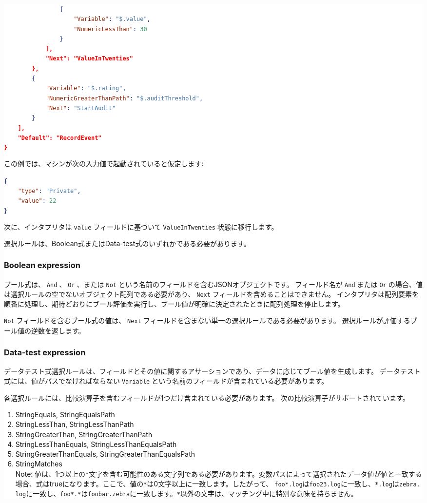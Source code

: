 ```json
                {
                    "Variable": "$.value",
                    "NumericLessThan": 30
                }
            ],
            "Next": "ValueInTwenties"
        },
        {
            "Variable": "$.rating",
            "NumericGreaterThanPath": "$.auditThreshold",
            "Next": "StartAudit"
        }
    ],
    "Default": "RecordEvent"
}
```

この例では、マシンが次の入力値で起動されていると仮定します:

```json
{
    "type": "Private",
    "value": 22
}
```

次に、インタプリタは `value` フィールドに基づいて `ValueInTwenties` 状態に移行します。

選択ルールは、Boolean式またはData-test式のいずれかである必要があります。

### Boolean expression

ブール式は、 `And` 、 `Or` 、または `Not` という名前のフィールドを含むJSONオブジェクトです。 フィールド名が `And` または `Or` の場合、値は選択ルールの空でないオブジェクト配列である必要があり、 `Next` フィールドを含めることはできません。 インタプリタは配列要素を順番に処理し、期待どおりにブール評価を実行し、ブール値が明確に決定されたときに配列処理を停止します。

`Not` フィールドを含むブール式の値は、 `Next` フィールドを含まない単一の選択ルールである必要があります。 選択ルールが評価するブール値の逆数を返します。

### Data-test expression

データテスト式選択ルールは、フィールドとその値に関するアサーションであり、データに応じてブール値を生成します。 データテスト式には、値がパスでなければならない `Variable` という名前のフィールドが含まれている必要があります。

各選択ルールには、比較演算子を含むフィールドが1つだけ含まれている必要があります。 次の比較演算子がサポートされています。

1. StringEquals, StringEqualsPath
1. StringLessThan, StringLessThanPath
1. StringGreaterThan, StringGreaterThanPath
1. StringLessThanEquals, StringLessThanEqualsPath
1. StringGreaterThanEquals, StringGreaterThanEqualsPath
1. StringMatches \
    Note: 値は、1つ以上の`*`文字を含む可能性のある文字列である必要があります。変数パスによって選択されたデータ値が値と一致する場合、式はtrueになります。ここで、値の`*`は0文字以上に一致します。したがって、 `foo*.log`は`foo23.log`に一致し、`*.log`は`zebra.log`に一致し、`foo*.*`は`foobar.zebra`に一致します。`*`以外の文字は、マッチング中に特別な意味を持ちません。
